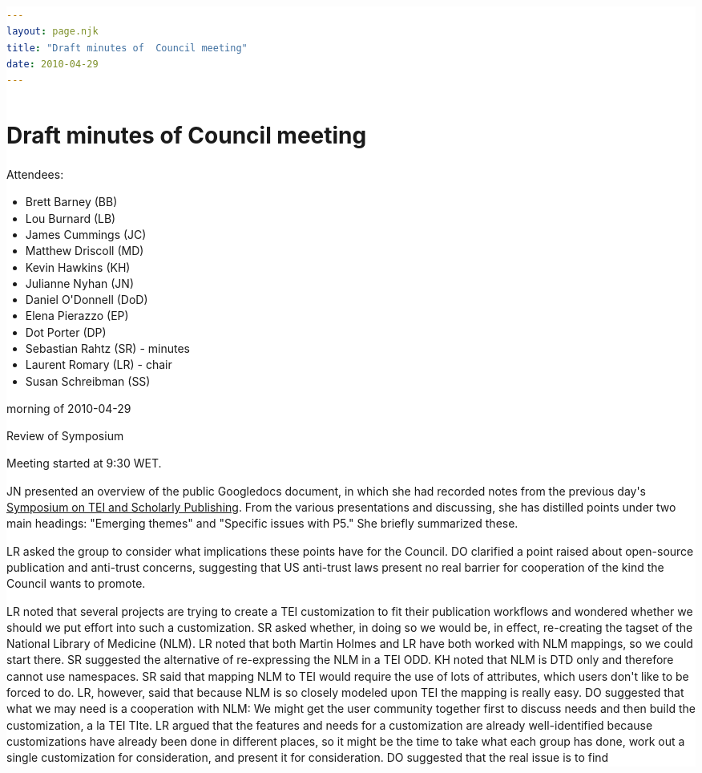 ```yaml
---
layout: page.njk
title: "Draft minutes of  Council meeting"
date: 2010-04-29
---
```

# Draft minutes of  Council meeting



Attendees: 


* Brett Barney (BB)
* Lou Burnard (LB)
* James Cummings (JC)
* Matthew Driscoll (MD)
* Kevin Hawkins (KH)
* Julianne Nyhan (JN)
* Daniel O'Donnell (DoD)
* Elena Pierazzo (EP)
* Dot Porter (DP)
* Sebastian Rahtz (SR) \- minutes
* Laurent Romary (LR) \- chair
* Susan Schreibman (SS)



morning of 2010\-04\-29
 
 
 Review of Symposium
 
 
Meeting started at 9:30 WET.



JN presented an overview of the public Googledocs document, in which she had
 recorded notes from the previous day's [Symposium on TEI and Scholarly
 Publishing](http://dho.ie/node/673). From the various presentations and discussing, she has distilled
 points under two main headings: "Emerging themes" and "Specific issues with
 P5\." She briefly summarized these.


LR asked the group to consider what implications these points have for the
 Council. DO clarified a point raised about open\-source publication and
 anti\-trust concerns, suggesting that US anti\-trust laws present no real
 barrier for cooperation of the kind the Council wants to promote.


LR noted that several projects are trying to create a TEI customization to
 fit their publication workflows and wondered whether we should we put effort
 into such a customization. SR asked whether, in doing so we would be, in
 effect, re\-creating the tagset of the National Library of Medicine (NLM). LR
 noted that both Martin Holmes and LR have both worked with NLM mappings, so
 we could start there. SR suggested the alternative of re\-expressing the NLM
 in a TEI ODD. KH noted that NLM is DTD only and therefore cannot use
 namespaces. SR said that mapping NLM to TEI would require the use of lots of
 attributes, which users don't like to be forced to do. LR, however, said that
 because NLM is so closely modeled upon TEI the mapping is really easy.
 DO suggested that what we may need is a cooperation with NLM: We might get
 the user community together first to discuss needs and then build the
 customization, a la TEI TIte. LR argued that the features and needs for a
 customization are already well\-identified because customizations have
 already been done in different places, so it might be the time to take what
 each group has done, work out a single customization for consideration, and
 present it for consideration. DO suggested that the real issue is to find